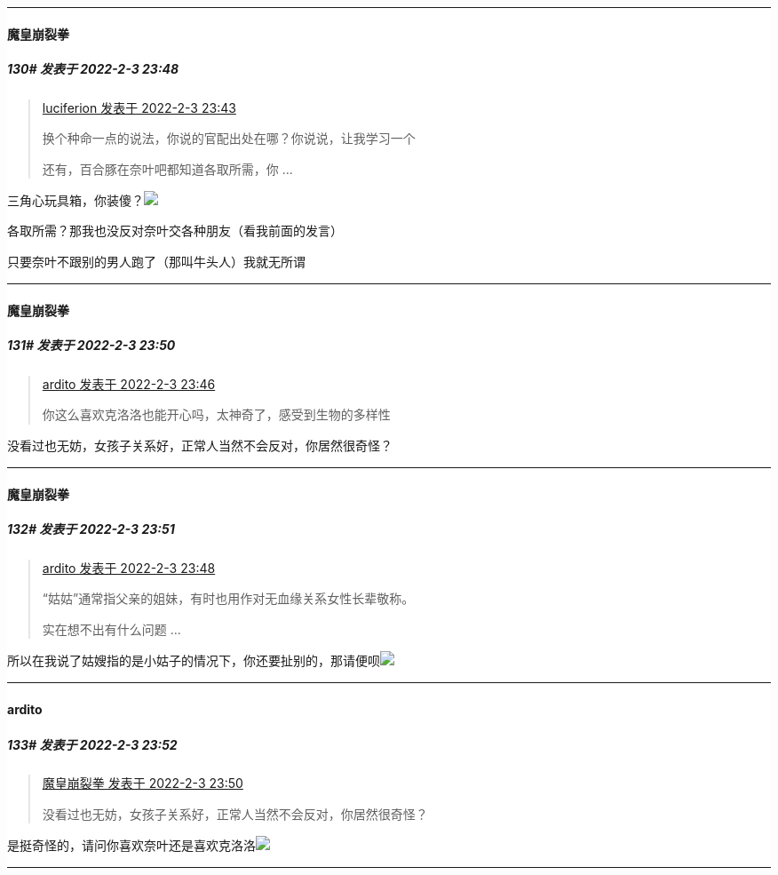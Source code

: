 *****

####  魔皇崩裂拳  
##### 130#       发表于 2022-2-3 23:48

<blockquote><a href="httphttps://bbs.saraba1st.com/2b/forum.php?mod=redirect&amp;goto=findpost&amp;pid=54538349&amp;ptid=2050567" target="_blank">luciferion 发表于 2022-2-3 23:43</a>

换个种命一点的说法，你说的官配出处在哪？你说说，让我学习一个

还有，百合豚在奈叶吧都知道各取所需，你 ...</blockquote>
三角心玩具箱，你装傻？<img src="https://static.saraba1st.com/image/smiley/face2017/067.png" referrerpolicy="no-referrer">

各取所需？那我也没反对奈叶交各种朋友（看我前面的发言）

只要奈叶不跟别的男人跑了（那叫牛头人）我就无所谓

*****

####  魔皇崩裂拳  
##### 131#       发表于 2022-2-3 23:50

<blockquote><a href="httphttps://bbs.saraba1st.com/2b/forum.php?mod=redirect&amp;goto=findpost&amp;pid=54538388&amp;ptid=2050567" target="_blank">ardito 发表于 2022-2-3 23:46</a>

你这么喜欢克洛洛也能开心吗，太神奇了，感受到生物的多样性</blockquote>
没看过也无妨，女孩子关系好，正常人当然不会反对，你居然很奇怪？

*****

####  魔皇崩裂拳  
##### 132#       发表于 2022-2-3 23:51

<blockquote><a href="httphttps://bbs.saraba1st.com/2b/forum.php?mod=redirect&amp;goto=findpost&amp;pid=54538404&amp;ptid=2050567" target="_blank">ardito 发表于 2022-2-3 23:48</a>

“姑姑”通常指父亲的姐妹，有时也用作对无血缘关系女性长辈敬称。

实在想不出有什么问题 ...</blockquote>
所以在我说了姑嫂指的是小姑子的情况下，你还要扯别的，那请便呗<img src="https://static.saraba1st.com/image/smiley/face2017/035.png" referrerpolicy="no-referrer">

*****

####  ardito  
##### 133#       发表于 2022-2-3 23:52

<blockquote><a href="httphttps://bbs.saraba1st.com/2b/forum.php?mod=redirect&amp;goto=findpost&amp;pid=54538434&amp;ptid=2050567" target="_blank">魔皇崩裂拳 发表于 2022-2-3 23:50</a>

没看过也无妨，女孩子关系好，正常人当然不会反对，你居然很奇怪？</blockquote>
是挺奇怪的，请问你喜欢奈叶还是喜欢克洛洛<img src="https://static.saraba1st.com/image/smiley/face2017/002.png" referrerpolicy="no-referrer">



*****
